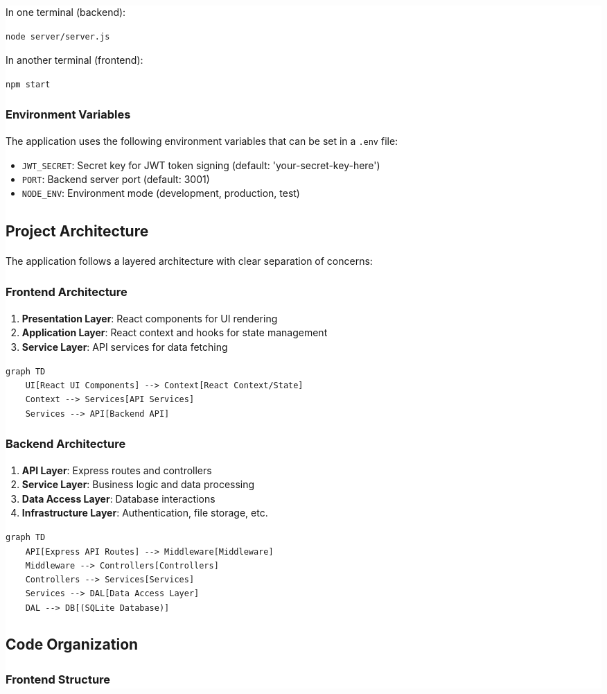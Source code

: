    In one terminal (backend):
   ```bash
   node server/server.js
   ```
   
   In another terminal (frontend):
   ```bash
   npm start
   ```

### Environment Variables

The application uses the following environment variables that can be set in a `.env` file:

- `JWT_SECRET`: Secret key for JWT token signing (default: 'your-secret-key-here')
- `PORT`: Backend server port (default: 3001)
- `NODE_ENV`: Environment mode (development, production, test)

## Project Architecture

The application follows a layered architecture with clear separation of concerns:

### Frontend Architecture

1. **Presentation Layer**: React components for UI rendering
2. **Application Layer**: React context and hooks for state management
3. **Service Layer**: API services for data fetching

```mermaid
graph TD
    UI[React UI Components] --> Context[React Context/State]
    Context --> Services[API Services]
    Services --> API[Backend API]
```

### Backend Architecture

1. **API Layer**: Express routes and controllers
2. **Service Layer**: Business logic and data processing
3. **Data Access Layer**: Database interactions
4. **Infrastructure Layer**: Authentication, file storage, etc.

```mermaid
graph TD
    API[Express API Routes] --> Middleware[Middleware]
    Middleware --> Controllers[Controllers]
    Controllers --> Services[Services]
    Services --> DAL[Data Access Layer]
    DAL --> DB[(SQLite Database)]
```

## Code Organization

### Frontend Structure
